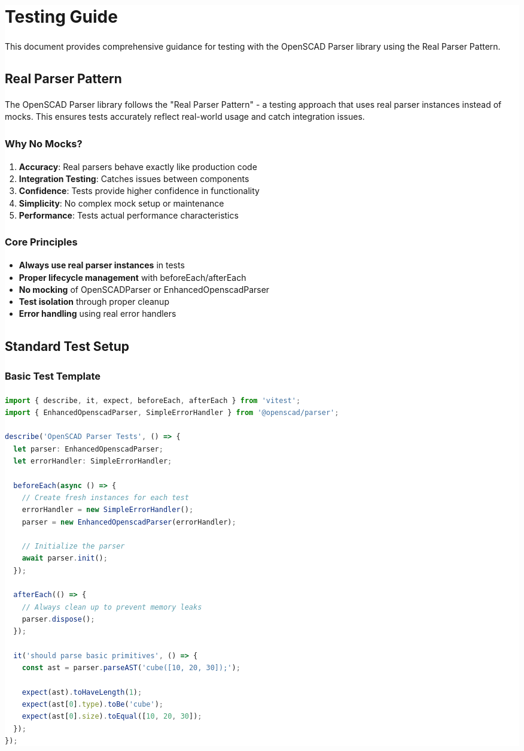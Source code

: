 # Testing Guide

This document provides comprehensive guidance for testing with the OpenSCAD Parser library using the Real Parser Pattern.

## Real Parser Pattern

The OpenSCAD Parser library follows the "Real Parser Pattern" - a testing approach that uses real parser instances instead of mocks. This ensures tests accurately reflect real-world usage and catch integration issues.

### Why No Mocks?

1. **Accuracy**: Real parsers behave exactly like production code
2. **Integration Testing**: Catches issues between components
3. **Confidence**: Tests provide higher confidence in functionality
4. **Simplicity**: No complex mock setup or maintenance
5. **Performance**: Tests actual performance characteristics

### Core Principles

- **Always use real parser instances** in tests
- **Proper lifecycle management** with beforeEach/afterEach
- **No mocking** of OpenSCADParser or EnhancedOpenscadParser
- **Test isolation** through proper cleanup
- **Error handling** using real error handlers

## Standard Test Setup

### Basic Test Template

```typescript
import { describe, it, expect, beforeEach, afterEach } from 'vitest';
import { EnhancedOpenscadParser, SimpleErrorHandler } from '@openscad/parser';

describe('OpenSCAD Parser Tests', () => {
  let parser: EnhancedOpenscadParser;
  let errorHandler: SimpleErrorHandler;

  beforeEach(async () => {
    // Create fresh instances for each test
    errorHandler = new SimpleErrorHandler();
    parser = new EnhancedOpenscadParser(errorHandler);
    
    // Initialize the parser
    await parser.init();
  });

  afterEach(() => {
    // Always clean up to prevent memory leaks
    parser.dispose();
  });

  it('should parse basic primitives', () => {
    const ast = parser.parseAST('cube([10, 20, 30]);');
    
    expect(ast).toHaveLength(1);
    expect(ast[0].type).toBe('cube');
    expect(ast[0].size).toEqual([10, 20, 30]);
  });
});
```
